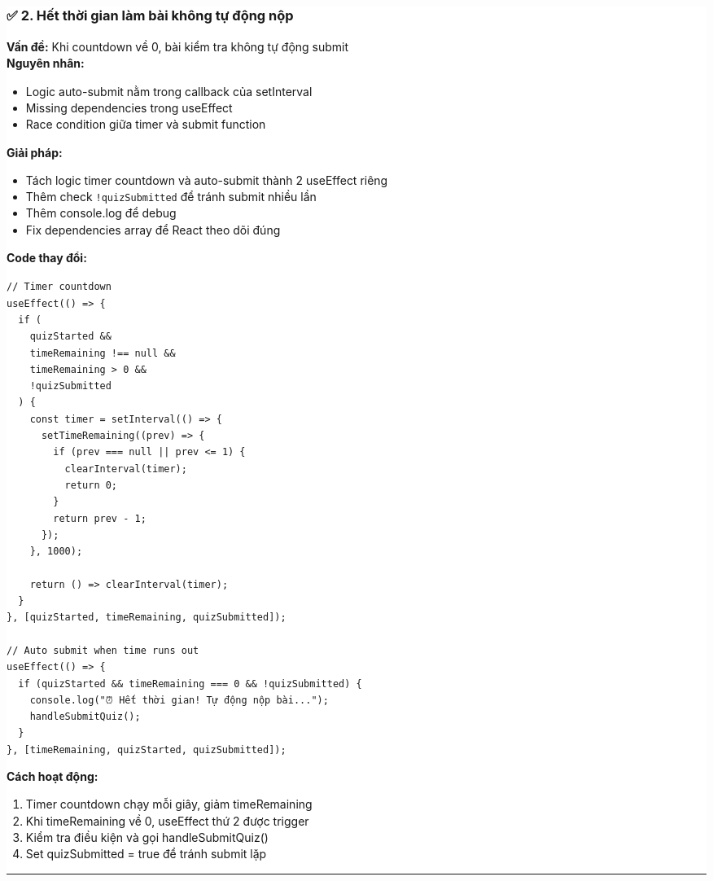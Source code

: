 
### ✅ 2. Hết thời gian làm bài không tự động nộp

**Vấn đề:** Khi countdown về 0, bài kiểm tra không tự động submit  
**Nguyên nhân:**

- Logic auto-submit nằm trong callback của setInterval
- Missing dependencies trong useEffect
- Race condition giữa timer và submit function

**Giải pháp:**

- Tách logic timer countdown và auto-submit thành 2 useEffect riêng
- Thêm check `!quizSubmitted` để tránh submit nhiều lần
- Thêm console.log để debug
- Fix dependencies array để React theo dõi đúng

**Code thay đổi:**

```tsx
// Timer countdown
useEffect(() => {
  if (
    quizStarted &&
    timeRemaining !== null &&
    timeRemaining > 0 &&
    !quizSubmitted
  ) {
    const timer = setInterval(() => {
      setTimeRemaining((prev) => {
        if (prev === null || prev <= 1) {
          clearInterval(timer);
          return 0;
        }
        return prev - 1;
      });
    }, 1000);

    return () => clearInterval(timer);
  }
}, [quizStarted, timeRemaining, quizSubmitted]);

// Auto submit when time runs out
useEffect(() => {
  if (quizStarted && timeRemaining === 0 && !quizSubmitted) {
    console.log("⏰ Hết thời gian! Tự động nộp bài...");
    handleSubmitQuiz();
  }
}, [timeRemaining, quizStarted, quizSubmitted]);
```

**Cách hoạt động:**

1. Timer countdown chạy mỗi giây, giảm timeRemaining
2. Khi timeRemaining về 0, useEffect thứ 2 được trigger
3. Kiểm tra điều kiện và gọi handleSubmitQuiz()
4. Set quizSubmitted = true để tránh submit lặp

---